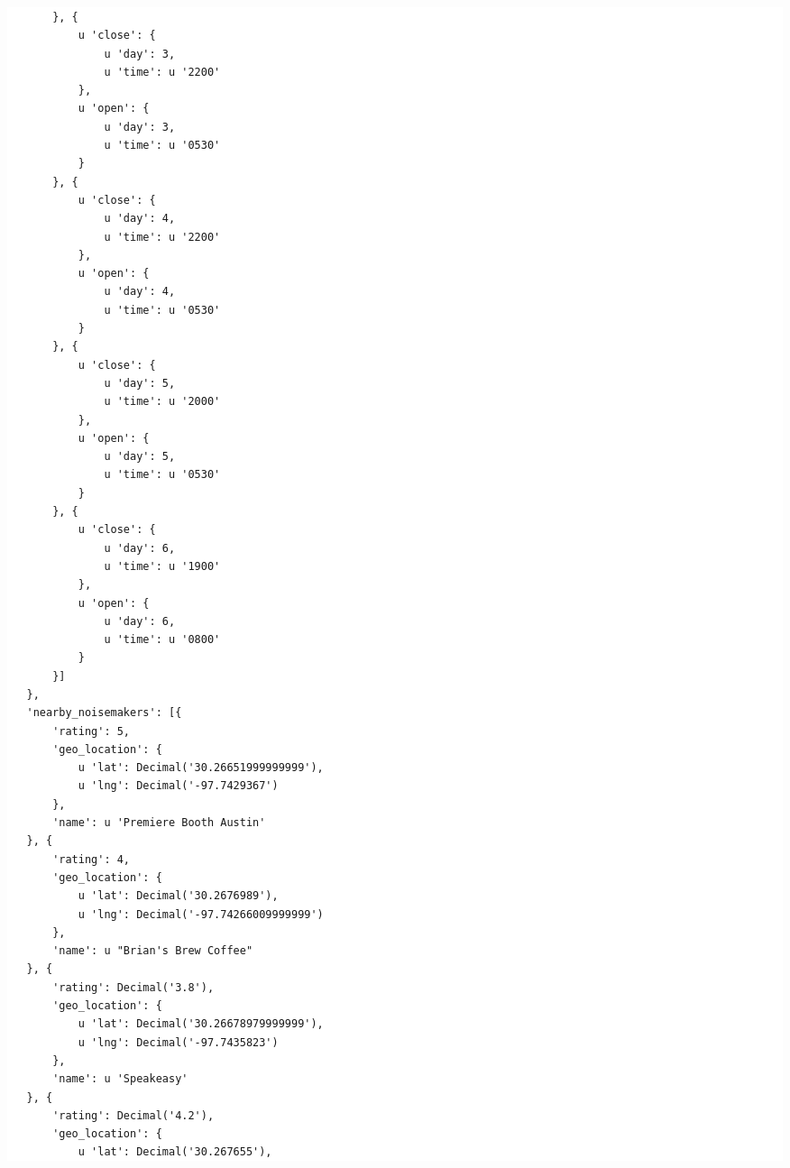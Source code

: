 ```$json
 		}, {
 			u 'close': {
 				u 'day': 3,
 				u 'time': u '2200'
 			},
 			u 'open': {
 				u 'day': 3,
 				u 'time': u '0530'
 			}
 		}, {
 			u 'close': {
 				u 'day': 4,
 				u 'time': u '2200'
 			},
 			u 'open': {
 				u 'day': 4,
 				u 'time': u '0530'
 			}
 		}, {
 			u 'close': {
 				u 'day': 5,
 				u 'time': u '2000'
 			},
 			u 'open': {
 				u 'day': 5,
 				u 'time': u '0530'
 			}
 		}, {
 			u 'close': {
 				u 'day': 6,
 				u 'time': u '1900'
 			},
 			u 'open': {
 				u 'day': 6,
 				u 'time': u '0800'
 			}
 		}]
 	},
 	'nearby_noisemakers': [{
 		'rating': 5,
 		'geo_location': {
 			u 'lat': Decimal('30.26651999999999'),
 			u 'lng': Decimal('-97.7429367')
 		},
 		'name': u 'Premiere Booth Austin'
 	}, {
 		'rating': 4,
 		'geo_location': {
 			u 'lat': Decimal('30.2676989'),
 			u 'lng': Decimal('-97.74266009999999')
 		},
 		'name': u "Brian's Brew Coffee"
 	}, {
 		'rating': Decimal('3.8'),
 		'geo_location': {
 			u 'lat': Decimal('30.26678979999999'),
 			u 'lng': Decimal('-97.7435823')
 		},
 		'name': u 'Speakeasy'
 	}, {
 		'rating': Decimal('4.2'),
 		'geo_location': {
 			u 'lat': Decimal('30.267655'),
 ```